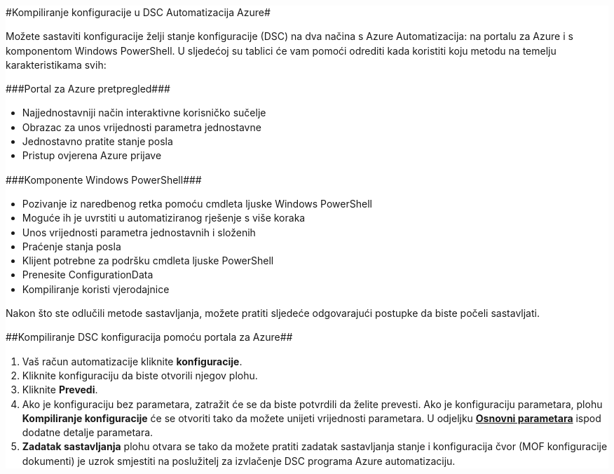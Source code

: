 <properties 
   pageTitle="Kompiliranje konfiguracije u Azure Automatizacija DSC | Microsoft Azure" 
   description="Pregled dva načina za Kompiliranje konfiguracije želji stanje konfiguracije (DSC): na portalu za Azure i s komponentom Windows PowerShell. " 
   services="automation" 
   documentationCenter="na" 
   authors="coreyp-at-msft" 
   manager="stevenka" 
   editor="tysonn"/>

<tags
   ms.service="automation"
   ms.devlang="na"
   ms.topic="article"
   ms.tgt_pltfrm="powershell"
   ms.workload="na" 
   ms.date="01/25/2016"
   ms.author="coreyp"/>
   
#<a name="compiling-configurations-in-azure-automation-dsc"></a>Kompiliranje konfiguracije u DSC Automatizacija Azure#

Možete sastaviti konfiguracije želji stanje konfiguracije (DSC) na dva načina s Azure Automatizacija: na portalu za Azure i s komponentom Windows PowerShell. U sljedećoj su tablici će vam pomoći odrediti kada koristiti koju metodu na temelju karakteristikama svih: 

###<a name="azure-preview-portal"></a>Portal za Azure pretpregled###
- Najjednostavniji način interaktivne korisničko sučelje
- Obrazac za unos vrijednosti parametra jednostavne
- Jednostavno pratite stanje posla
- Pristup ovjerena Azure prijave

###<a name="windows-powershell"></a>Komponente Windows PowerShell###
- Pozivanje iz naredbenog retka pomoću cmdleta ljuske Windows PowerShell
- Moguće ih je uvrstiti u automatiziranog rješenje s više koraka
- Unos vrijednosti parametra jednostavnih i složenih
- Praćenje stanja posla
- Klijent potrebne za podršku cmdleta ljuske PowerShell
- Prenesite ConfigurationData
- Kompiliranje koristi vjerodajnice

Nakon što ste odlučili metode sastavljanja, možete pratiti sljedeće odgovarajući postupke da biste počeli sastavljati.

##<a name="compiling-a-dsc-configuration-with-the-azure-portal"></a>Kompiliranje DSC konfiguracija pomoću portala za Azure##

1.  Vaš račun automatizacije kliknite **konfiguracije**.
2.  Kliknite konfiguraciju da biste otvorili njegov plohu.
3.  Kliknite **Prevedi**.
4.  Ako je konfiguraciju bez parametara, zatražit će se da biste potvrdili da želite prevesti. Ako je konfiguraciju parametara, plohu **Kompiliranje konfiguracije** će se otvoriti tako da možete unijeti vrijednosti parametara. U odjeljku <a href="#basic-parameters">**Osnovni parametara**</a> ispod dodatne detalje parametara.
5.  **Zadatak sastavljanja** plohu otvara se tako da možete pratiti zadatak sastavljanja stanje i konfiguracija čvor (MOF konfiguracije dokumenti) je uzrok smjestiti na poslužitelj za izvlačenje DSC programa Azure automatizaciju.

